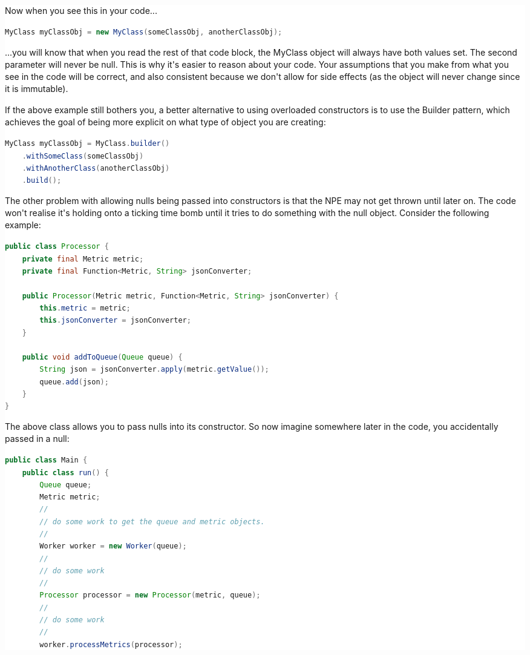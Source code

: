Now when you see this in your code...

```java
MyClass myClassObj = new MyClass(someClassObj, anotherClassObj);
```

...you will know that when you read the rest of that code block, the MyClass object will always have both values set.
The second parameter will never be null. This is why it's easier to reason about your code. Your assumptions that you
make from what you see in the code will be correct, and also consistent because we don't allow for side effects (as the
object will never change since it is immutable).

If the above example still bothers you, a better alternative to using overloaded constructors is to use the Builder
pattern, which achieves the goal of being more explicit on what type of object you are creating:

```java
MyClass myClassObj = MyClass.builder()
    .withSomeClass(someClassObj)
    .withAnotherClass(anotherClassObj)
    .build();
```

The other problem with allowing nulls being passed into constructors is that the NPE may not get thrown until later on.
The code won't realise it's holding onto a ticking time bomb until it tries to do something with the null object.
Consider the following example:

```java
public class Processor {
    private final Metric metric;
    private final Function<Metric, String> jsonConverter;

    public Processor(Metric metric, Function<Metric, String> jsonConverter) {
        this.metric = metric;
        this.jsonConverter = jsonConverter;
    }

    public void addToQueue(Queue queue) {
        String json = jsonConverter.apply(metric.getValue());
        queue.add(json);
    }
}
```

The above class allows you to pass nulls into its constructor. So now imagine somewhere later in the code, you
accidentally passed in a null:

```java
public class Main {
    public class run() {
        Queue queue;
        Metric metric;
        //
        // do some work to get the queue and metric objects.
        //
        Worker worker = new Worker(queue);
        //
        // do some work
        //
        Processor processor = new Processor(metric, queue);
        //
        // do some work
        //
        worker.processMetrics(processor);
```